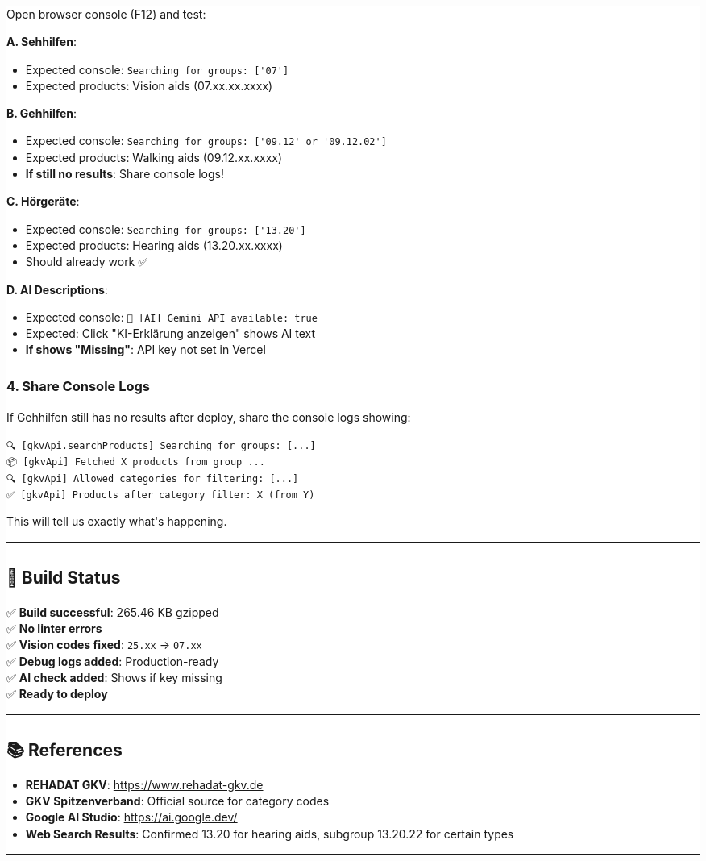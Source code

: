 Open browser console (F12) and test:

**A. Sehhilfen**:
- Expected console: `Searching for groups: ['07']`
- Expected products: Vision aids (07.xx.xx.xxxx)

**B. Gehhilfen**:
- Expected console: `Searching for groups: ['09.12' or '09.12.02']`
- Expected products: Walking aids (09.12.xx.xxxx)
- **If still no results**: Share console logs!

**C. Hörgeräte**:
- Expected console: `Searching for groups: ['13.20']`
- Expected products: Hearing aids (13.20.xx.xxxx)
- Should already work ✅

**D. AI Descriptions**:
- Expected console: `🤖 [AI] Gemini API available: true`
- Expected: Click "KI-Erklärung anzeigen" shows AI text
- **If shows "Missing"**: API key not set in Vercel

### 4. Share Console Logs

If Gehhilfen still has no results after deploy, share the console logs showing:
```
🔍 [gkvApi.searchProducts] Searching for groups: [...]
📦 [gkvApi] Fetched X products from group ...
🔍 [gkvApi] Allowed categories for filtering: [...]
✅ [gkvApi] Products after category filter: X (from Y)
```

This will tell us exactly what's happening.

---

## 🎯 Build Status

✅ **Build successful**: 265.46 KB gzipped  
✅ **No linter errors**  
✅ **Vision codes fixed**: `25.xx` → `07.xx`  
✅ **Debug logs added**: Production-ready  
✅ **AI check added**: Shows if key missing  
✅ **Ready to deploy**

---

## 📚 References

- **REHADAT GKV**: https://www.rehadat-gkv.de
- **GKV Spitzenverband**: Official source for category codes
- **Google AI Studio**: https://ai.google.dev/
- **Web Search Results**: Confirmed 13.20 for hearing aids, subgroup 13.20.22 for certain types

---
